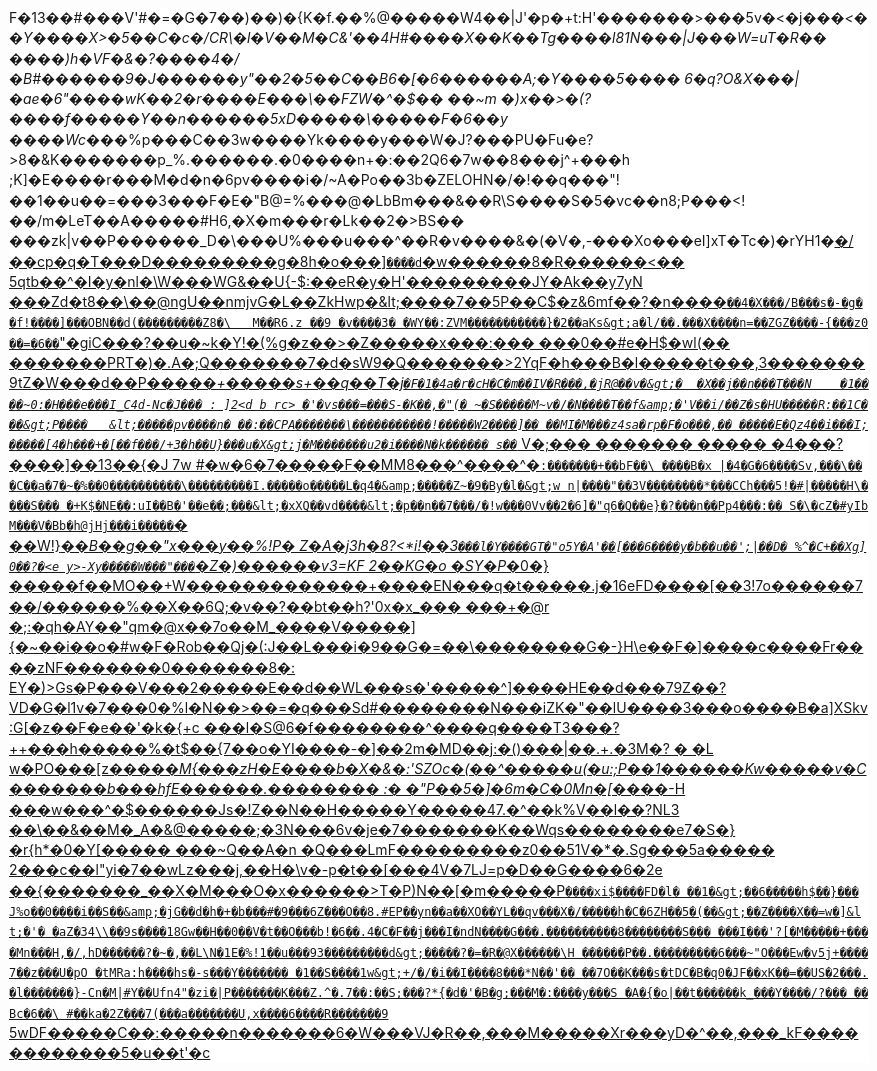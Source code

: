 F�13��#���V'#�=�G�7��)��)�{K�f.��%@�����W4��|J'�p�+t:H'�������&gt;���5v�&lt;�j�*��&lt;��Y����X&gt;�5��C�c�/CR\�l�V��M�C&amp;'��4H#����X��K��Tg����l81N���|J���W=uT�R��
����)h�*VF�&amp;�?����4�/�B#������9�J������y"��2�5��C��B6�[�6������A;�Y����5����
6�q?O&amp;X���|�ae�6"����wK��2�r����E���\��FZW�^�$��
��~m	�)x��&gt;�(?����f�����Y��n������5xD�����\�����F�6��y*
����Wc���*%p���C��3w����Yk����y���W�J?���PU�Fu�e?&gt;8�&amp;K�������p_%.������.�0����n+�:��2Q6�7w��8���j^+���h
;K]�E����r���M�d�n�6pv����i�/~A�Po��3b�ZELOHN�/�!��q���"!��1��u��=���3���F�E�"B@=%���@�LbBm���&amp;��R\S����S�5�vc��n8;P���&lt;!��/m�LeT��A�����#H6,�X�m���r�Lk��2�&gt;BS�� ���zk|v��P������_D�\���U%���u���^��R�v����&amp;�(�V�,-���Xo���eI]xT�Tc�)�rYH1�<u :np>�/��cp�q�T���D���������g�8h�o���]`����d`�w������8�R������&lt;��
5qtb��^�I�y�nl�\W���WG&amp;��U{-$:��eR�y�H'���������JY�Ak��y7yN
���Zd�t8��\��@ngU��nmjvG�L��ZkHwp�&lt;����7��5P��C$�z&amp;6mf��?�n����`��4�X���/B���s�-�g��f!����]���OBN��d(���������Z8�\	M��R6.z ��9	�v����3�
�WY��:ZVM�����������}�2��aKs&gt;a�l/��.���X����n=��ZGZ����-{���z0��=�6��`"�giC���?��u�~k�Y!�(%g�z��&gt;�Z�����x���:��� ���0��#e�H$�wl(��
�������PRT�)�.A�;Q�������7�d�sW9�Q�������&gt;2YqF�h���B�l�����t���,3�������9tZ�W���d��P���*��+�����s+��q��T�j`�F�1�4a�r�cH�C�m��IV�R���,�jR@��v�&gt;�	�X��j��n���T���N	�1����~0:�H���e���I_C4d-Nc�J���
:
]2<d b rc> �'�vs���=���S-�K��,�"(� ~�S�����M~v�/�N����T��f&amp;�'V��i/��Z�s�HU�����R:��1C���&gt;P����	&lt;�����pv����n�
��:��CPA�������\�����������!�����W2����]��
��MI�M���z4sa�rp�F�o���,��
�����E�Qz4��i���I;�����[4�h���+�[��f���/+3�h��U}���u�X&gt;j�M�������u2�i����N�k������
s��`*	V�;��� �������
����� �4���?����]��13��{�J 7w
#�w�6�7�����F��MM8���^����^�`:�������+��bF��\
����B�x
|�4�G�6����Sv,���\���C��a�7�~�%��0����������\���������I.�����o�����L�q4�&amp;�����Z~�9�By�l�&gt;w
n|����"��3V��������*���CCh���5!�#|�����H\����S��� �+K$�NE��:uI��B�'��e��;���&lt;�xXQ��vd����&lt;�p��n��7���/�!w���0Vv��2�6]�"q6�Q��e}�?���n��Pp4���:��
S�\�cZ�#yIbM���V�Bb�h@jHj���i�����`�\
��W!}_��B��g��"x���y��%!P�	Z�A�j3h�8?&lt;*i!��3`���l�Y����GT�"o5Y�A'��[���6����y�b��u��';|��D�
%^�C+��Xg]0��?�<e y>-Xy�����W���"���`�Z�)������v3=KF
2��KG�o
�SY�P_�0�}
�����f��MO��+W�������������+����EN���q�t�����.j�16eFD����[��3!7o������7��/������%��X��6Q;�v��?��bt��h?'0x�x_���	���+�@r �;:�qh�AY��"qm�@x��7o��M_����V�����]{�~��i��o�#w�F�Rob��Qj�(:J��L���i�9��G�=��\��������G�-}H\\e��F�]����c����Fr����zNF�������0�������8�:
EY�)&gt;Gs�P���V���2�����E��d��WL���s�'�����^]����HE��d���79Z��?VD�G�l1v�7���0�%l�N��&gt;��=�q���Sd#��������N���iZK�"��lU����3���o����B�a]XSkv:G[�z��F�e��'�k�{+c
���l�S@6�f��������^����q����T3���?++���h�����%�t$��{7��o�YI����-�]��2m�MD��j:�()���|��.+.�3M�?
�	�L
w�PO���[z����*�M{���zH�E����b�X�&amp;�:'SZOc�(��^�����u(�u:;P��1������Kw�����v�C�������b���hfE������.��������
:�
�"P��5�]�6m�C�0Mn�[��*��-H
���w���^�$������Js�!Z��N��H�����Y�����47.�^��k%V��l��?NL3	��\��&amp;��M�_A�&amp;@�����;�3N���6v�je�7�������K��Wqs��������e7�S�}�r{h*�0�Y[����� ���~Q��A�n
�Q���LmF���������z0��51V�*�.Sg���5a�����
2���c��l"yi�7��wLz���j,��H�\v�-p�t��[���4V�7LJ=p�D��G����6�2e	��{�������_��X�M���O�x������&gt;T�P)N��[�m�����P`����xi$����FD�l�
��1�&gt;��6�����h$��}���J%o��0����i��S��&amp;�jG��d�h�+�b���#�9���6Z���O��8.#EP��yn��a��XO��YL��qv���X�/�����h�C�6ZH��5�(��&gt;��Z����X��=w�]&lt;�'� �aZ�34\\��9s����18Gw��H��0��V�t��O���b!�6��.4�C�F��j���I�ndN����G���.����������8��������S���
���I���'?[�M�����+����Mn���H,�/,hD������?�~�,��L\N�1E�%!1��u���93���������d&gt;�����?�=�R�@X������\H ������P��.���������6���~"O���Ew�v5j+����7��z���U�pO
�tMRa:h����hs�-s���Y�������
�1��S����1w&gt;+/�/�i��I����8���*N��'��	��7O��K���s�tDC�B�q0�JF��xK��=��US�2���.�l�������}-Cn�M|#Y��Ufn4"�zi�|P�������K���Z.^�.7��:��S;���?*{�d�'�B�g;���M�:����y���S
�A�{�o|��t������k_���Y����/?��� ��Bc�6��\
#��ka�2Z���7(���a�������U,x����6����R�������9`5wDF�����C��:�����n�������6�W���VJ�R��,���M�����Xr���yD�^��,���_kF������������5�u��t'�c